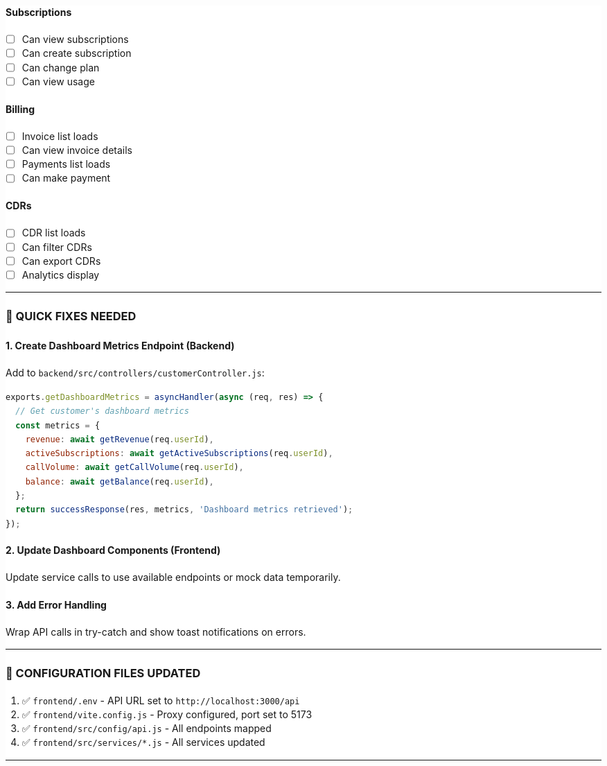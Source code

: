 #### Subscriptions
- [ ] Can view subscriptions
- [ ] Can create subscription
- [ ] Can change plan
- [ ] Can view usage

#### Billing
- [ ] Invoice list loads
- [ ] Can view invoice details
- [ ] Payments list loads
- [ ] Can make payment

#### CDRs
- [ ] CDR list loads
- [ ] Can filter CDRs
- [ ] Can export CDRs
- [ ] Analytics display

---

### 🔧 QUICK FIXES NEEDED

#### 1. Create Dashboard Metrics Endpoint (Backend)
Add to `backend/src/controllers/customerController.js`:

```javascript
exports.getDashboardMetrics = asyncHandler(async (req, res) => {
  // Get customer's dashboard metrics
  const metrics = {
    revenue: await getRevenue(req.userId),
    activeSubscriptions: await getActiveSubscriptions(req.userId),
    callVolume: await getCallVolume(req.userId),
    balance: await getBalance(req.userId),
  };
  return successResponse(res, metrics, 'Dashboard metrics retrieved');
});
```

#### 2. Update Dashboard Components (Frontend)
Update service calls to use available endpoints or mock data temporarily.

#### 3. Add Error Handling
Wrap API calls in try-catch and show toast notifications on errors.

---

### 📝 CONFIGURATION FILES UPDATED

1. ✅ `frontend/.env` - API URL set to `http://localhost:3000/api`
2. ✅ `frontend/vite.config.js` - Proxy configured, port set to 5173
3. ✅ `frontend/src/config/api.js` - All endpoints mapped
4. ✅ `frontend/src/services/*.js` - All services updated

---